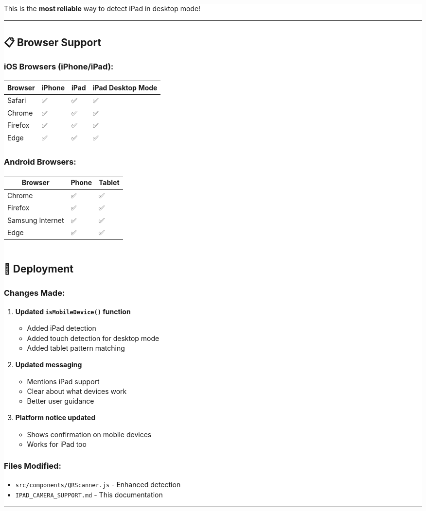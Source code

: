 This is the **most reliable** way to detect iPad in desktop mode!

---

## 📋 Browser Support

### iOS Browsers (iPhone/iPad):

| Browser | iPhone | iPad | iPad Desktop Mode |
|---------|--------|------|-------------------|
| Safari | ✅ | ✅ | ✅ |
| Chrome | ✅ | ✅ | ✅ |
| Firefox | ✅ | ✅ | ✅ |
| Edge | ✅ | ✅ | ✅ |

### Android Browsers:

| Browser | Phone | Tablet |
|---------|-------|--------|
| Chrome | ✅ | ✅ |
| Firefox | ✅ | ✅ |
| Samsung Internet | ✅ | ✅ |
| Edge | ✅ | ✅ |

---

## 🚀 Deployment

### Changes Made:

1. **Updated `isMobileDevice()` function**
   - Added iPad detection
   - Added touch detection for desktop mode
   - Added tablet pattern matching

2. **Updated messaging**
   - Mentions iPad support
   - Clear about what devices work
   - Better user guidance

3. **Platform notice updated**
   - Shows confirmation on mobile devices
   - Works for iPad too

### Files Modified:
- `src/components/QRScanner.js` - Enhanced detection
- `IPAD_CAMERA_SUPPORT.md` - This documentation

---